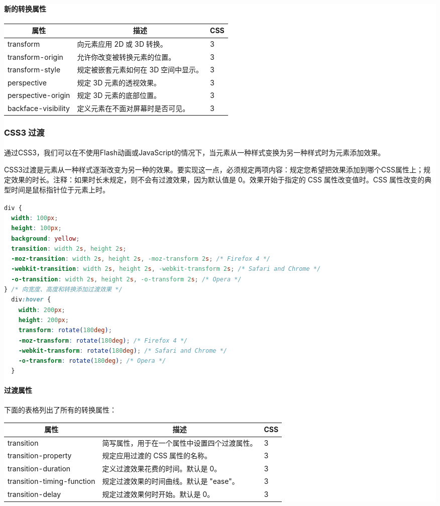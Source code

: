 #### 新的转换属性

| 属性                | 描述                                 | CSS  |
| ------------------- | ------------------------------------ | ---- |
| transform           | 向元素应用 2D 或 3D 转换。           | 3    |
| transform-origin    | 允许你改变被转换元素的位置。         | 3    |
| transform-style     | 规定被嵌套元素如何在 3D 空间中显示。 | 3    |
| perspective         | 规定 3D 元素的透视效果。             | 3    |
| perspective-origin  | 规定 3D 元素的底部位置。             | 3    |
| backface-visibility | 定义元素在不面对屏幕时是否可见。     | 3    |

### CSS3&nbsp;过渡

通过CSS3，我们可以在不使用Flash动画或JavaScript的情况下，当元素从一种样式变换为另一种样式时为元素添加效果。

CSS3过渡是元素从一种样式逐渐改变为另一种的效果。要实现这一点，必须规定两项内容：规定您希望把效果添加到哪个CSS属性上；规定效果的时长。注释：如果时长未规定，则不会有过渡效果，因为默认值是 0。效果开始于指定的 CSS 属性改变值时。CSS 属性改变的典型时间是鼠标指针位于元素上时。

```css
div {
  width: 100px;
  height: 100px;
  background: yellow;
  transition: width 2s, height 2s;
  -moz-transition: width 2s, height 2s, -moz-transform 2s; /* Firefox 4 */
  -webkit-transition: width 2s, height 2s, -webkit-transform 2s; /* Safari and Chrome */
  -o-transition: width 2s, height 2s, -o-transform 2s; /* Opera */
} /* 向宽度、高度和转换添加过渡效果 */
  div:hover {
    width: 200px;
    height: 200px;
    transform: rotate(180deg);
    -moz-transform: rotate(180deg); /* Firefox 4 */
    -webkit-transform: rotate(180deg); /* Safari and Chrome */
    -o-transform: rotate(180deg); /* Opera */
  }
```

#### 过渡属性

下面的表格列出了所有的转换属性：

| 属性                       | 描述                                         | CSS  |
| -------------------------- | -------------------------------------------- | ---- |
| transition                 | 简写属性，用于在一个属性中设置四个过渡属性。 | 3    |
| transition-property        | 规定应用过渡的 CSS 属性的名称。              | 3    |
| transition-duration        | 定义过渡效果花费的时间。默认是 0。           | 3    |
| transition-timing-function | 规定过渡效果的时间曲线。默认是 "ease"。      | 3    |
| transition-delay           | 规定过渡效果何时开始。默认是 0。             | 3    |
